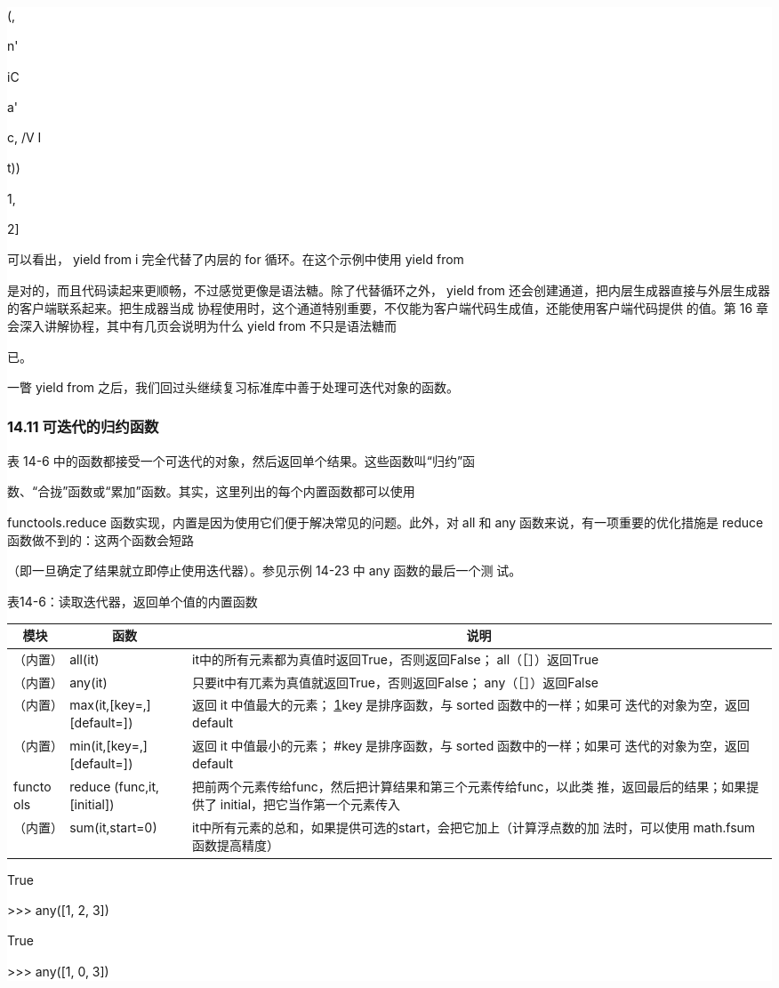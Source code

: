 (,

n'

iC

a'

c, /V I



t))

1,



2]



可以看出， yield from i 完全代替了内层的 for 循环。在这个示例中使用 yield from

是对的，而且代码读起来更顺畅，不过感觉更像是语法糖。除了代替循环之外， yield from 还会创建通道，把内层生成器直接与外层生成器的客户端联系起来。把生成器当成 协程使用时，这个通道特别重要，不仅能为客户端代码生成值，还能使用客户端代码提供 的值。第 16 章会深入讲解协程，其中有几页会说明为什么 yield from 不只是语法糖而

已。

一瞥 yield from 之后，我们回过头继续复习标准库中善于处理可迭代对象的函数。

### 14.11 可迭代的归约函数

表 14-6 中的函数都接受一个可迭代的对象，然后返回单个结果。这些函数叫“归约”函

数、“合拢”函数或“累加”函数。其实，这里列出的每个内置函数都可以使用

functools.reduce 函数实现，内置是因为使用它们便于解决常见的问题。此外，对 all 和 any 函数来说，有一项重要的优化措施是 reduce 函数做不到的：这两个函数会短路

（即一旦确定了结果就立即停止使用迭代器）。参见示例 14-23 中 any 函数的最后一个测 试。

表14-6：读取迭代器，返回单个值的内置函数

| 模块      | 函数                        | 说明                                                         |
| --------- | --------------------------- | ------------------------------------------------------------ |
| （内置）  | all(it)                     | it中的所有元素都为真值时返回True，否则返回False； all（［］）返回True |
| （内置）  | any(it)                     | 只要it中有兀素为真值就返回True，否则返回False； any（［］）返回False |
| （内置）  | max(it,[key=,][default=])   | 返回 it 中值最大的元素； [1](#bookmark2)key 是排序函数，与 sorted 函数中的一样；如果可 迭代的对象为空，返回 default |
| （内置）  | min(it,[key=,][default=])   | 返回 it 中值最小的元素； #key 是排序函数，与 sorted 函数中的一样；如果可 迭代的对象为空，返回 default |
| functools | reduce (func,it, [initial]) | 把前两个元素传给func，然后把计算结果和第三个元素传给func，以此类 推，返回最后的结果；如果提供了 initial，把它当作第一个元素传入 |
| （内置）  | sum(it,start=0)             | it中所有元素的总和，如果提供可选的start，会把它加上（计算浮点数的加 法时，可以使用 math.fsum 函数提高精度） |

True

\>>> any([1, 2, 3])

True

\>>> any([1, 0, 3])
